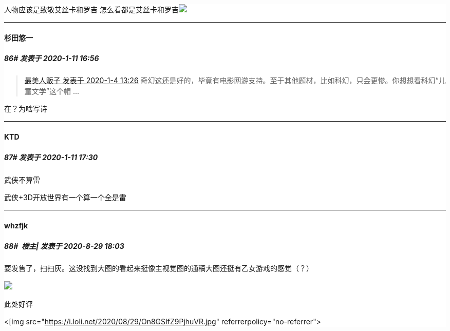 人物应该是致敬艾丝卡和罗吉</blockquote>
怎么看都是艾丝卡和罗吉<img src="https://static.saraba1st.com/image/smiley/face2017/001.png" referrerpolicy="no-referrer">







*****

####  杉田悠一  
##### 86#       发表于 2020-1-11 16:56



<blockquote><a href="httphttps://bbs.saraba1st.com/2b/forum.php?mod=redirect&amp;goto=findpost&amp;pid=46082005&amp;ptid=1907021" target="_blank">最美人贩子 发表于 2020-1-4 13:26</a>
奇幻这还是好的，毕竟有电影网游支持。至于其他题材，比如科幻，只会更惨。你想想看科幻“儿童文学”这个帽 ...</blockquote>
在？为啥写诗







*****

####  KTD  
##### 87#       发表于 2020-1-11 17:30




武侠不算雷

武侠+3D开放世界有一个算一个全是雷







*****

####  whzfjk  
##### 88#         楼主| 发表于 2020-8-29 18:03




要发售了，扫扫灰。这没找到大图的看起来挺像主视觉图的通稿大图还挺有乙女游戏的感觉（？）

<img src="http://wx2.sinaimg.cn/large/005ZzbMZgy1ghyij7b2afj30rs0fm1kx.jpg" referrerpolicy="no-referrer">


此处好评

<[img src="https://i.loli.net/2020/08/29/On8GSIfZ9PjhuVR.jpg" referrerpolicy="no-referrer">






